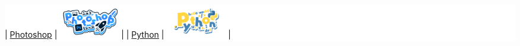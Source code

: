 | [Photoshop](/Photoshop)                                                                  | <img src="../Photoshop/Photoshop.png" alt="Photoshop" width="100" />                                                                                                                                                                                                                                                                                      |
| [Python](/Python)                                                                        | <img src="../Python/Python.png" alt="Python" width="100" />                                                                                                                                                                                                                                                                                               |
